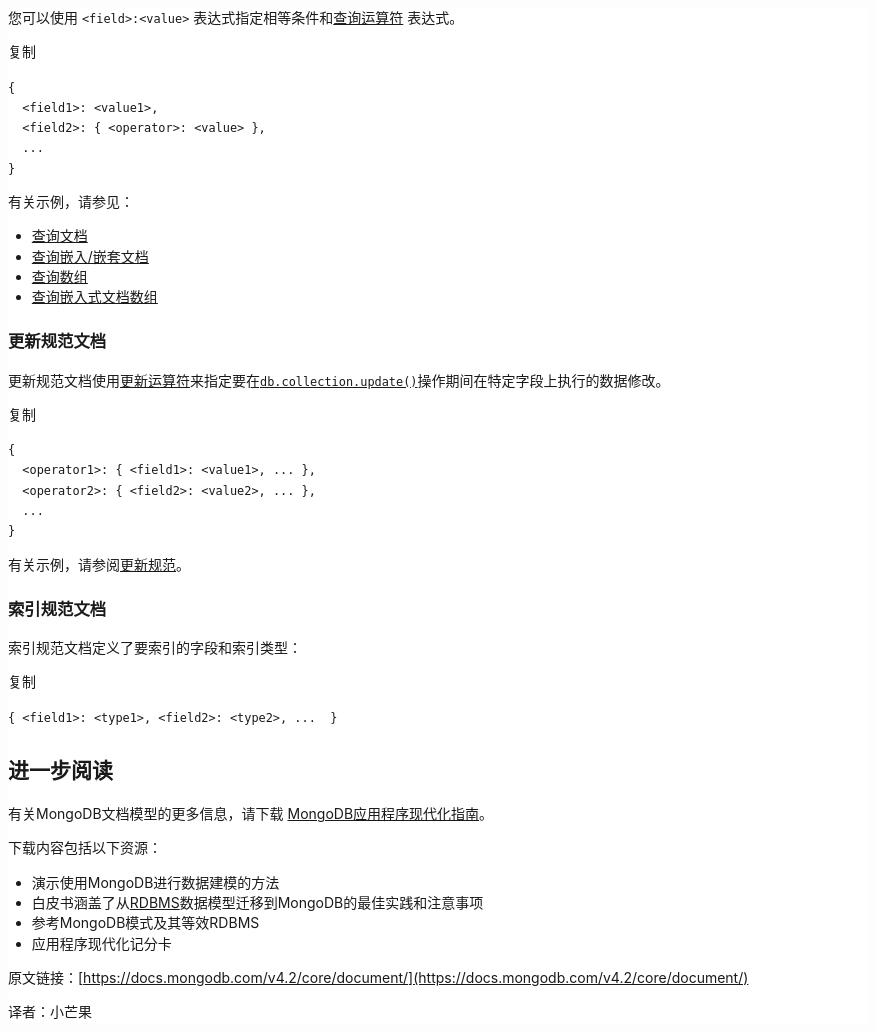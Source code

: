 您可以使用 `<field>:<value>` 表达式指定相等条件和[查询运算符](https://docs.mongodb.com/v4.2/reference/operator/query/) 表达式。

复制

```text
{
  <field1>: <value1>,
  <field2>: { <operator>: <value> },
  ...
}
```

有关示例，请参见：

* [查询文档](https://docs.mongodb.com/v4.2/tutorial/query-documents/)
* [查询嵌入/嵌套文档](https://docs.mongodb.com/v4.2/tutorial/query-embedded-documents/)
* [查询数组](https://docs.mongodb.com/v4.2/tutorial/query-arrays/)
* [查询嵌入式文档数组](https://docs.mongodb.com/v4.2/tutorial/query-array-of-documents/)

### 更新规范文档

更新规范文档使用[更新运算符](https://docs.mongodb.com/v4.2/reference/operator/update/#id1)来指定要在[`db.collection.update()`](https://docs.mongodb.com/v4.2/reference/method/db.collection.update/#db.collection.update)操作期间在特定字段上执行的数据修改。

复制

```text
{
  <operator1>: { <field1>: <value1>, ... },
  <operator2>: { <field2>: <value2>, ... },
  ...
}
```

有关示例，请参阅[更新规范](https://docs.mongodb.com/v4.2/tutorial/update-documents/#update-documents-modifiers)。

### 索引规范文档

索引规范文档定义了要索引的字段和索引类型：

复制

```text
{ <field1>: <type1>, <field2>: <type2>, ...  }
```

## 进一步阅读

有关MongoDB文档模型的更多信息，请下载 [MongoDB应用程序现代化指南](https://www.mongodb.com/modernize?tck=docs_server)。

下载内容包括以下资源：

* 演示使用MongoDB进行数据建模的方法
* 白皮书涵盖了从[RDBMS](https://docs.mongodb.com/v4.2/reference/glossary/#term-rdbms)数据模型迁移到MongoDB的最佳实践和注意事项
* 参考MongoDB模式及其等效RDBMS
* 应用程序现代化记分卡

原文链接：[https://docs.mongodb.com/v4.2/core/document/](https://docs.mongodb.com/v4.2/core/document/)

译者：小芒果

